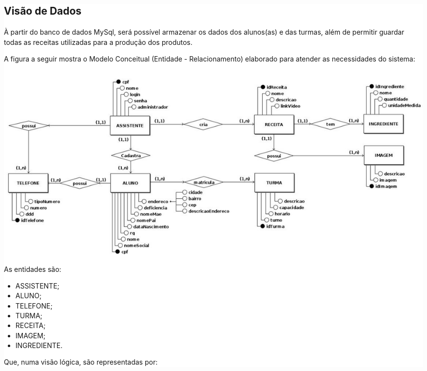 ## Visão de Dados
 À partir do banco de dados MySql, será possível armazenar os dados dos alunos(as) e das turmas, além de permitir guardar todas as receitas utilizadas para a produção dos produtos.

 A figura a seguir mostra o Modelo Conceitual (Entidade - Relacionamento) elaborado para atender as necessidades do sistema:
![Conceitual](../assets/conceitual.jpeg)

As entidades são:
* ASSISTENTE;
* ALUNO;
* TELEFONE;
* TURMA;
* RECEITA;
* IMAGEM; 
* INGREDIENTE.

Que, numa visão lógica, são representadas por: 